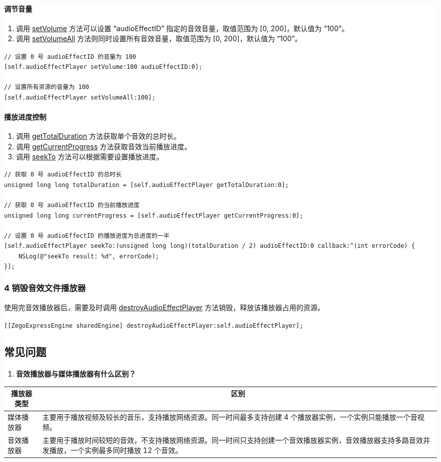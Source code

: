 #### 调节音量

1. 调用 [setVolume](https://doc-zh.zego.im/article/api?doc=Express_Video_SDK_API~objective-c_macos~class~ZegoAudioEffectPlayer#set-volume-audio-effect-id) 方法可以设置 “audioEffectID” 指定的音效音量，取值范围为 [0, 200]，默认值为 “100”。
2. 调用 [setVolumeAll](https://doc-zh.zego.im/article/api?doc=Express_Video_SDK_API~objective-c_macos~class~ZegoAudioEffectPlayer#set-volume-all) 方法则同时设置所有音效音量，取值范围为 [0, 200]，默认值为 “100”。

```objc
// 设置 0 号 audioEffectID 的音量为 100
[self.audioEffectPlayer setVolume:100 audioEffectID:0];

// 设置所有资源的音量为 100
[self.audioEffectPlayer setVolumeAll:100];
```

#### 播放进度控制

1. 调用 [getTotalDuration](https://doc-zh.zego.im/article/api?doc=Express_Video_SDK_API~objective-c_macos~class~ZegoAudioEffectPlayer#get-total-duration) 方法获取单个音效的总时长。
2. 调用 [getCurrentProgress](https://doc-zh.zego.im/article/api?doc=Express_Video_SDK_API~objective-c_macos~class~ZegoAudioEffectPlayer#get-current-progress) 方法获取音效当前播放进度。
3. 调用 [seekTo](https://doc-zh.zego.im/article/api?doc=Express_Video_SDK_API~objective-c_macos~class~ZegoAudioEffectPlayer#seek-to-audio-effect-id-callback) 方法可以根据需要设置播放进度。

```objc
// 获取 0 号 audioEffectID 的总时长
unsigned long long totalDuration = [self.audioEffectPlayer getTotalDuration:0];

// 获取 0 号 audioEffectID 的当前播放进度
unsigned long long currentProgress = [self.audioEffectPlayer getCurrentProgress:0];

// 设置 0 号 audioEffectID 的播放进度为总进度的一半
[self.audioEffectPlayer seekTo:(unsigned long long)(totalDuration / 2) audioEffectID:0 callback:^(int errorCode) {
    NSLog(@"seekTo result: %d", errorCode);
}];
```

### 4 销毁音效文件播放器

使用完音效播放器后，需要及时调用 [destroyAudioEffectPlayer](https://doc-zh.zego.im/article/api?doc=Express_Video_SDK_API~objective-c_macos~class~ZegoExpressEngine#destroy-audio-effect-player) 方法销毁，释放该播放器占用的资源。

```objc
[[ZegoExpressEngine sharedEngine] destroyAudioEffectPlayer:self.audioEffectPlayer];
```

## 常见问题

1. **音效播放器与媒体播放器有什么区别？**

| 播放器类型   | 区别 |
| -------- | ------------------------------------------------------------ |
| 媒体播放器 | 主要用于播放视频及较长的音乐，支持播放网络资源。同一时间最多支持创建 4 个播放器实例，一个实例只能播放一个音视频。 |
| 音效播放器 | 主要用于播放时间较短的音效，不支持播放网络资源。同一时间只支持创建一个音效播放器实例，音效播放器支持多路音效并发播放，一个实例最多同时播放 12 个音效。 |

<Content />